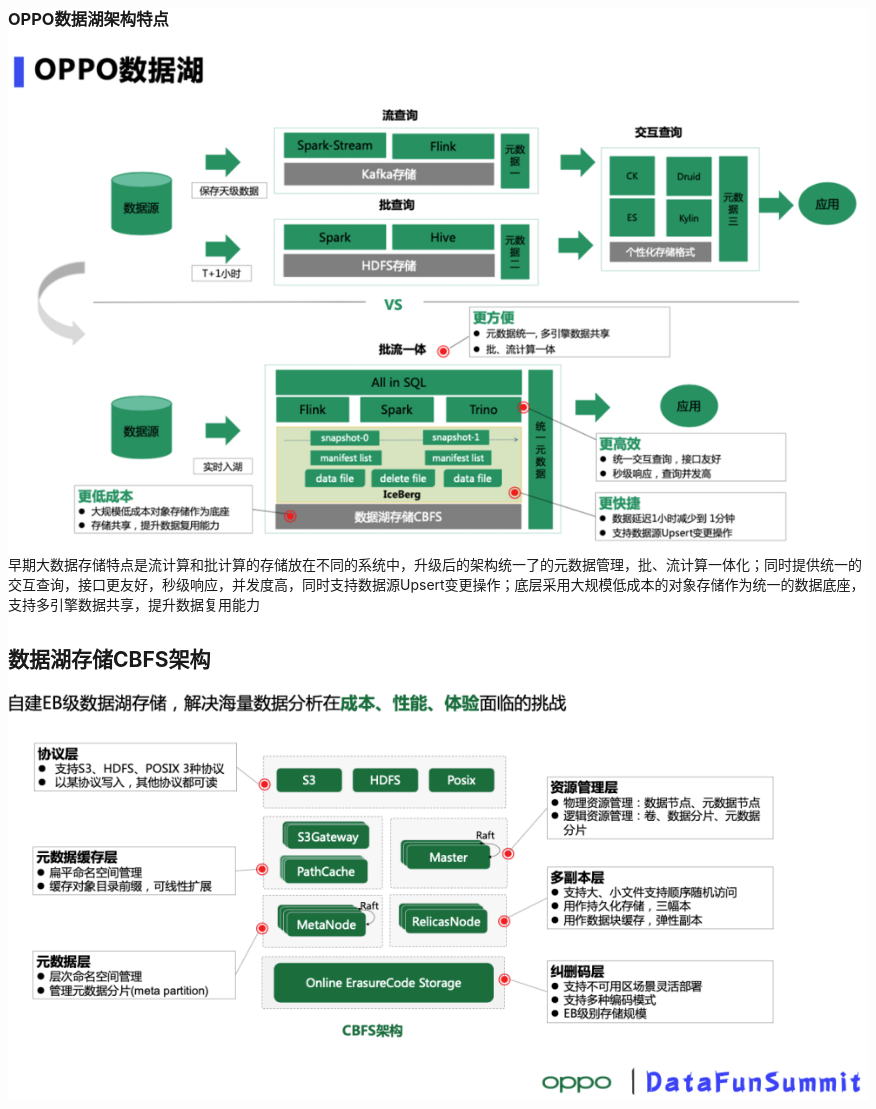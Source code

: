 ### OPPO数据湖架构特点

![case](/images/blog/1/1.4.png)
早期大数据存储特点是流计算和批计算的存储放在不同的系统中，升级后的架构统一了的元数据管理，批、流计算一体化；同时提供统一的交互查询，接口更友好，秒级响应，并发度高，同时支持数据源Upsert变更操作；底层采用大规模低成本的对象存储作为统一的数据底座，支持多引擎数据共享，提升数据复用能力

## 数据湖存储CBFS架构

![case](/images/blog/1/1.5.png)
